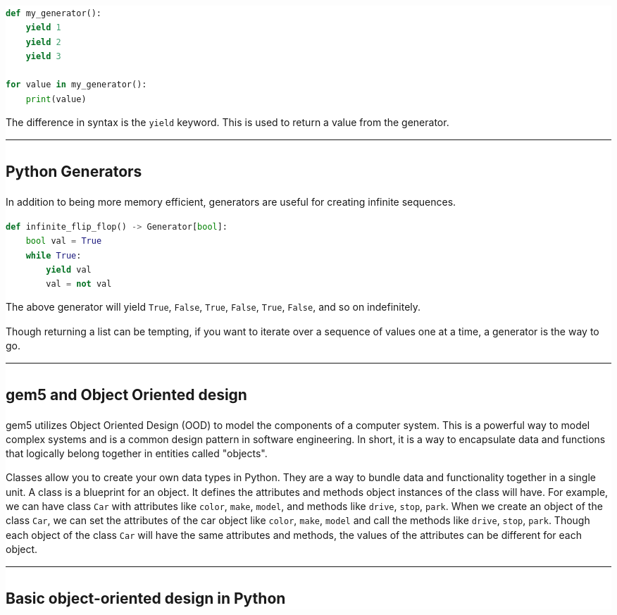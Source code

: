 ```python
def my_generator():
    yield 1
    yield 2
    yield 3

for value in my_generator():
    print(value)
```

The difference in syntax is the `yield` keyword. This is used to return a value from the generator.

---

## Python Generators

In addition to being more memory efficient, generators are useful for creating infinite sequences.


```python
def infinite_flip_flop() -> Generator[bool]:
    bool val = True
    while True:
        yield val
        val = not val
```

The above generator will yield `True`, `False`, `True`, `False`, `True`, `False`, and so on indefinitely.

Though returning a list can be tempting, if you want to iterate over a sequence of values one at a time, a generator is the way to go.

---

## gem5 and Object Oriented design

gem5 utilizes Object Oriented Design (OOD) to model the components of a computer system. This is a powerful way to model complex systems and is a common design pattern in software engineering. In short, it is a way to encapsulate data and functions that logically belong together in entities called "objects".

Classes allow you to create your own data types in Python. They are a way to bundle data and functionality together in a single unit. A class is a blueprint for an object. It defines the attributes and methods object instances of the class will have. For example, we can have class `Car` with attributes like `color`, `make`, `model`, and methods like `drive`, `stop`, `park`.
When we create an object of the class `Car`, we can set the attributes of the car object like `color`,
`make`, `model` and call the methods like `drive`, `stop`, `park`.
Though each object of the class `Car` will have the same attributes and methods, the values of the attributes can be different for each object.

---

## Basic object-oriented design in Python
